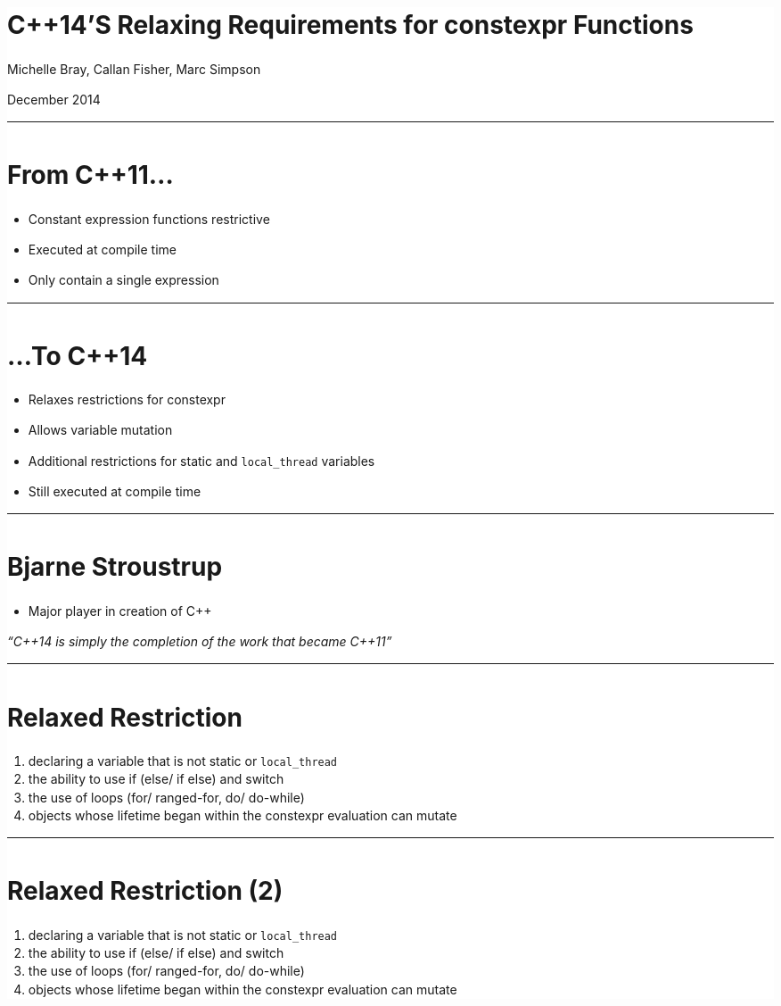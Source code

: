 # C++14’S Relaxing Requirements for constexpr Functions

Michelle Bray, Callan Fisher, Marc Simpson

December 2014

------------------

# From C++11…

- Constant expression functions restrictive

- Executed at compile time

- Only contain a single expression

------------------

# …To C++14

- Relaxes restrictions for constexpr

- Allows variable mutation

- Additional restrictions for static and `local_thread` variables

- Still executed at compile time

------------------

# Bjarne Stroustrup

- Major player in creation of C++

*“C++14 is simply the completion of the work that became C++11”*


------------------

# Relaxed Restriction

1. declaring a variable that is not static or `local_thread`
2. the ability to use if (else/ if else) and switch
3. the use of loops (for/ ranged-for, do/ do-while)
4. objects whose lifetime began within the constexpr evaluation can mutate

------------------

# Relaxed Restriction (2)

1. declaring a variable that is not static or `local_thread`
2. the ability to use if (else/ if else) and switch
3. the use of loops (for/ ranged-for, do/ do-while)
4. objects whose lifetime began within the constexpr evaluation can mutate
